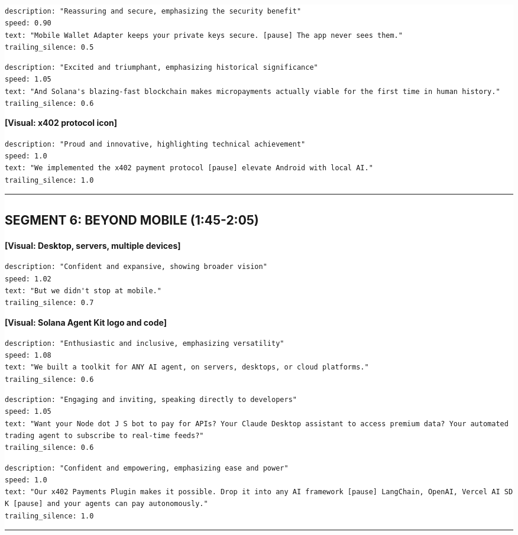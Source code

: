 ```
description: "Reassuring and secure, emphasizing the security benefit"
speed: 0.90
text: "Mobile Wallet Adapter keeps your private keys secure. [pause] The app never sees them."
trailing_silence: 0.5
```

```
description: "Excited and triumphant, emphasizing historical significance"
speed: 1.05
text: "And Solana's blazing-fast blockchain makes micropayments actually viable for the first time in human history."
trailing_silence: 0.6
```

**[Visual: x402 protocol icon]**

```
description: "Proud and innovative, highlighting technical achievement"
speed: 1.0
text: "We implemented the x402 payment protocol [pause] elevate Android with local AI."
trailing_silence: 1.0
```

---

## SEGMENT 6: BEYOND MOBILE (1:45-2:05)

**[Visual: Desktop, servers, multiple devices]**

```
description: "Confident and expansive, showing broader vision"
speed: 1.02
text: "But we didn't stop at mobile."
trailing_silence: 0.7
```

**[Visual: Solana Agent Kit logo and code]**

```
description: "Enthusiastic and inclusive, emphasizing versatility"
speed: 1.08
text: "We built a toolkit for ANY AI agent, on servers, desktops, or cloud platforms."
trailing_silence: 0.6
```

```
description: "Engaging and inviting, speaking directly to developers"
speed: 1.05
text: "Want your Node dot J S bot to pay for APIs? Your Claude Desktop assistant to access premium data? Your automated trading agent to subscribe to real-time feeds?"
trailing_silence: 0.6
```

```
description: "Confident and empowering, emphasizing ease and power"
speed: 1.0
text: "Our x402 Payments Plugin makes it possible. Drop it into any AI framework [pause] LangChain, OpenAI, Vercel AI SDK [pause] and your agents can pay autonomously."
trailing_silence: 1.0
```

---